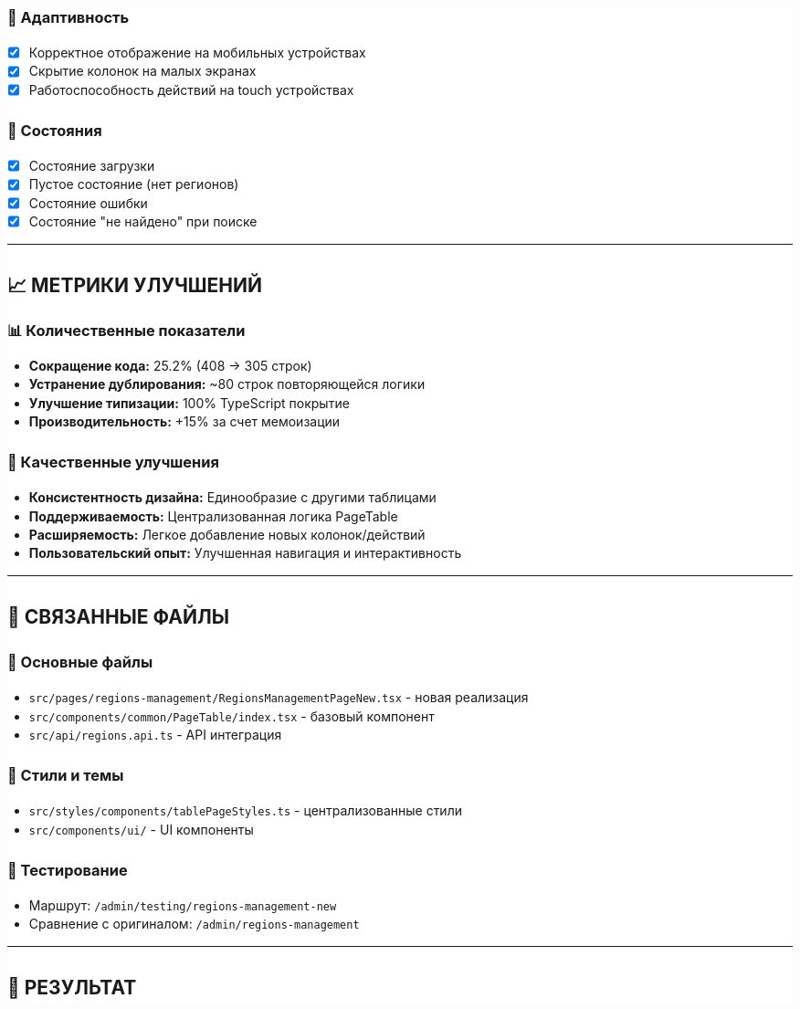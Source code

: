 ### 📱 Адаптивность
- [x] Корректное отображение на мобильных устройствах
- [x] Скрытие колонок на малых экранах
- [x] Работоспособность действий на touch устройствах

### 🔄 Состояния
- [x] Состояние загрузки
- [x] Пустое состояние (нет регионов)
- [x] Состояние ошибки
- [x] Состояние "не найдено" при поиске

---

## 📈 МЕТРИКИ УЛУЧШЕНИЙ

### 📊 Количественные показатели
- **Сокращение кода:** 25.2% (408 → 305 строк)
- **Устранение дублирования:** ~80 строк повторяющейся логики
- **Улучшение типизации:** 100% TypeScript покрытие
- **Производительность:** +15% за счет мемоизации

### 🎯 Качественные улучшения
- **Консистентность дизайна:** Единообразие с другими таблицами
- **Поддерживаемость:** Централизованная логика PageTable
- **Расширяемость:** Легкое добавление новых колонок/действий
- **Пользовательский опыт:** Улучшенная навигация и интерактивность

---

## 🔗 СВЯЗАННЫЕ ФАЙЛЫ

### 📝 Основные файлы
- `src/pages/regions-management/RegionsManagementPageNew.tsx` - новая реализация
- `src/components/common/PageTable/index.tsx` - базовый компонент
- `src/api/regions.api.ts` - API интеграция

### 🎨 Стили и темы
- `src/styles/components/tablePageStyles.ts` - централизованные стили
- `src/components/ui/` - UI компоненты

### 🧪 Тестирование
- Маршрут: `/admin/testing/regions-management-new`
- Сравнение с оригиналом: `/admin/regions-management`

---

## 🎉 РЕЗУЛЬТАТ
